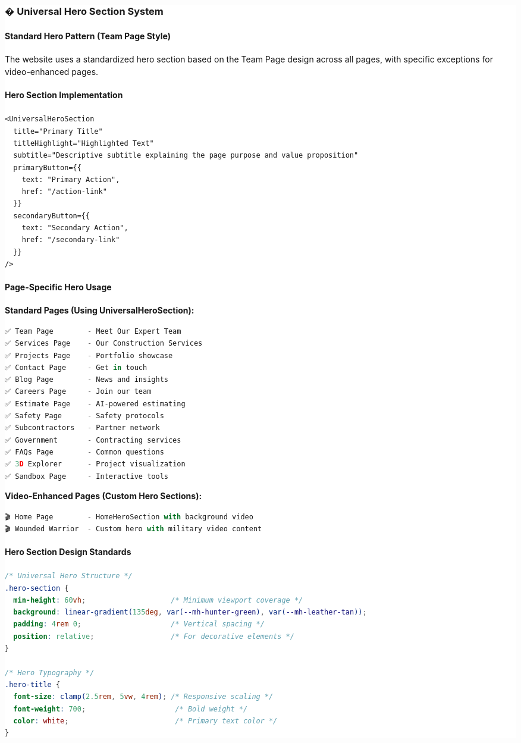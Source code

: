 ### **� Universal Hero Section System**

#### **Standard Hero Pattern (Team Page Style)**
The website uses a standardized hero section based on the Team Page design across all pages, with specific exceptions for video-enhanced pages.

#### **Hero Section Implementation**
```tsx
<UniversalHeroSection
  title="Primary Title"
  titleHighlight="Highlighted Text"
  subtitle="Descriptive subtitle explaining the page purpose and value proposition"
  primaryButton={{
    text: "Primary Action",
    href: "/action-link"
  }}
  secondaryButton={{
    text: "Secondary Action", 
    href: "/secondary-link"
  }}
/>
```

#### **Page-Specific Hero Usage**

**Standard Pages (Using UniversalHeroSection):**
```typescript
✅ Team Page        - Meet Our Expert Team
✅ Services Page    - Our Construction Services  
✅ Projects Page    - Portfolio showcase
✅ Contact Page     - Get in touch
✅ Blog Page        - News and insights
✅ Careers Page     - Join our team
✅ Estimate Page    - AI-powered estimating
✅ Safety Page      - Safety protocols
✅ Subcontractors   - Partner network
✅ Government       - Contracting services
✅ FAQs Page        - Common questions
✅ 3D Explorer      - Project visualization
✅ Sandbox Page     - Interactive tools
```

**Video-Enhanced Pages (Custom Hero Sections):**
```typescript
🎬 Home Page        - HomeHeroSection with background video
🎬 Wounded Warrior  - Custom hero with military video content
```

#### **Hero Section Design Standards**
```css
/* Universal Hero Structure */
.hero-section {
  min-height: 60vh;                    /* Minimum viewport coverage */
  background: linear-gradient(135deg, var(--mh-hunter-green), var(--mh-leather-tan));
  padding: 4rem 0;                     /* Vertical spacing */
  position: relative;                  /* For decorative elements */
}

/* Hero Typography */
.hero-title {
  font-size: clamp(2.5rem, 5vw, 4rem); /* Responsive scaling */
  font-weight: 700;                     /* Bold weight */
  color: white;                         /* Primary text color */
}

```